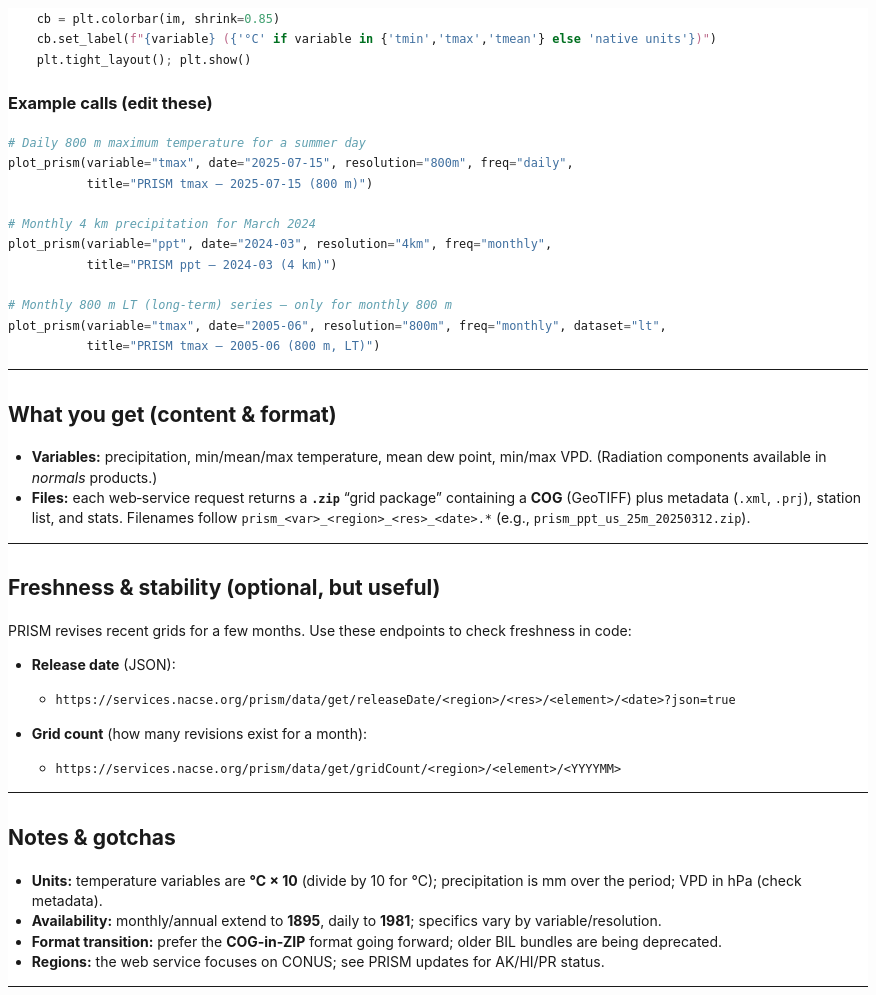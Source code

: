 ```python
    cb = plt.colorbar(im, shrink=0.85)
    cb.set_label(f"{variable} ({'°C' if variable in {'tmin','tmax','tmean'} else 'native units'})")
    plt.tight_layout(); plt.show()
```

### Example calls (edit these)

```python
# Daily 800 m maximum temperature for a summer day
plot_prism(variable="tmax", date="2025-07-15", resolution="800m", freq="daily",
           title="PRISM tmax — 2025-07-15 (800 m)")

# Monthly 4 km precipitation for March 2024
plot_prism(variable="ppt", date="2024-03", resolution="4km", freq="monthly",
           title="PRISM ppt — 2024-03 (4 km)")

# Monthly 800 m LT (long-term) series — only for monthly 800 m
plot_prism(variable="tmax", date="2005-06", resolution="800m", freq="monthly", dataset="lt",
           title="PRISM tmax — 2005-06 (800 m, LT)")
```

---

## What you get (content & format)

* **Variables:** precipitation, min/mean/max temperature, mean dew point, min/max VPD. (Radiation components available in *normals* products.)
* **Files:** each web‑service request returns a **`.zip`** “grid package” containing a **COG** (GeoTIFF) plus metadata (`.xml`, `.prj`), station list, and stats. Filenames follow `prism_<var>_<region>_<res>_<date>.*` (e.g., `prism_ppt_us_25m_20250312.zip`).

---

## Freshness & stability (optional, but useful)

PRISM revises recent grids for a few months. Use these endpoints to check freshness in code:

* **Release date** (JSON):

  * `https://services.nacse.org/prism/data/get/releaseDate/<region>/<res>/<element>/<date>?json=true`
* **Grid count** (how many revisions exist for a month):

  * `https://services.nacse.org/prism/data/get/gridCount/<region>/<element>/<YYYYMM>`

---

## Notes & gotchas

* **Units:** temperature variables are **°C × 10** (divide by 10 for °C); precipitation is mm over the period; VPD in hPa (check metadata).
* **Availability:** monthly/annual extend to **1895**, daily to **1981**; specifics vary by variable/resolution.
* **Format transition:** prefer the **COG‑in‑ZIP** format going forward; older BIL bundles are being deprecated.
* **Regions:** the web service focuses on CONUS; see PRISM updates for AK/HI/PR status.

---